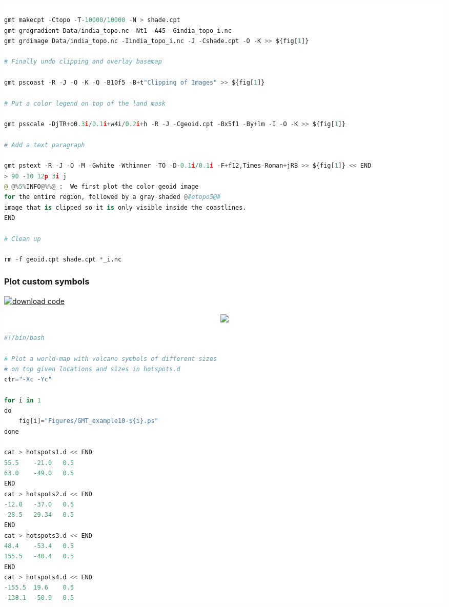 ```python

gmt makecpt -Ctopo -T-10000/10000 -N > shade.cpt
gmt grdgradient Data/india_topo.nc -Nt1 -A45 -Gindia_topo_i.nc
gmt grdimage Data/india_topo.nc -Iindia_topo_i.nc -J -Cshade.cpt -O -K >> ${fig[1]}

# Finally undo clipping and overlay basemap

gmt pscoast -R -J -O -K -Q -B10f5 -B+t"Clipping of Images" >> ${fig[1]}

# Put a color legend on top of the land mask

gmt psscale -DjTR+o0.3i/0.1i+w4i/0.2i+h -R -J -Cgeoid.cpt -Bx5f1 -By+lm -I -O -K >> ${fig[1]}

# Add a text paragraph

gmt pstext -R -J -O -M -Gwhite -Wthinner -TO -D-0.1i/0.1i -F+f12,Times-Roman+jRB >> ${fig[1]} << END
> 90 -10 12p 3i j
@_@%5%INFO@%%@_:  We first plot the color geoid image
for the entire region, followed by a gray-shaded @#etopo5@#
image that is clipped so it is only visible inside the coastlines.
END

# Clean up

rm -f geoid.cpt shade.cpt *_i.nc
```
### Plot custom symbols
<a href="https://raw.githubusercontent.com/earthinversion/GMT-Advanced-Tutorials/master/10Plotting_custom_symbols.sh" download="download code">
  <img src="https://img.icons8.com/carbon-copy/100/000000/download-2.png" alt="download code" width="30" height="30">
</a>


<p align="center"><img width="400" src="{{ site.url }}{{ site.baseurl }}/images/GMT-advanced/GMT_example10-1.jpg"></p>

```python
#!/bin/bash

# Plot a world-map with volcano symbols of different sizes
# on top given locations and sizes in hotspots.d
ctr="-Xc -Yc"

for i in 1
do
	fig[i]="Figures/GMT_example10-${i}.ps"
done

cat > hotspots1.d << END
55.5	-21.0	0.5
63.0	-49.0	0.5
END
cat > hotspots2.d << END
-12.0	-37.0	0.5
-28.5	29.34	0.5
END
cat > hotspots3.d << END
48.4	-53.4	0.5
155.5	-40.4	0.5
END
cat > hotspots4.d << END
-155.5	19.6	0.5
-138.1	-50.9	0.5
```